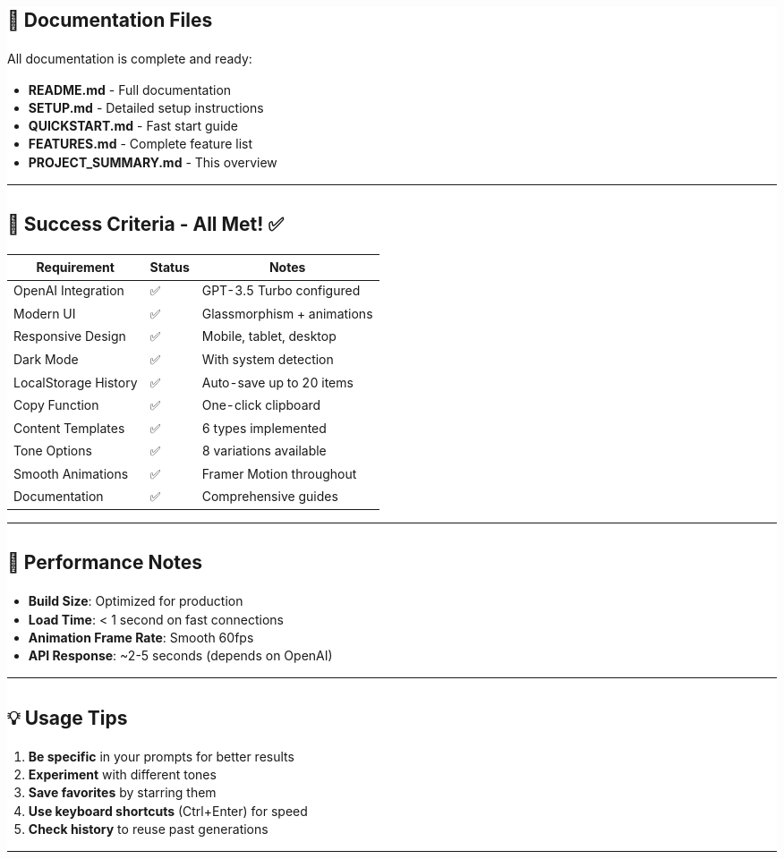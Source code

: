 
## 📖 Documentation Files

All documentation is complete and ready:

- **README.md** - Full documentation
- **SETUP.md** - Detailed setup instructions  
- **QUICKSTART.md** - Fast start guide
- **FEATURES.md** - Complete feature list
- **PROJECT_SUMMARY.md** - This overview

---

## 🎉 Success Criteria - All Met! ✅

| Requirement | Status | Notes |
|------------|--------|-------|
| OpenAI Integration | ✅ | GPT-3.5 Turbo configured |
| Modern UI | ✅ | Glassmorphism + animations |
| Responsive Design | ✅ | Mobile, tablet, desktop |
| Dark Mode | ✅ | With system detection |
| LocalStorage History | ✅ | Auto-save up to 20 items |
| Copy Function | ✅ | One-click clipboard |
| Content Templates | ✅ | 6 types implemented |
| Tone Options | ✅ | 8 variations available |
| Smooth Animations | ✅ | Framer Motion throughout |
| Documentation | ✅ | Comprehensive guides |

---

## 🚀 Performance Notes

- **Build Size**: Optimized for production
- **Load Time**: < 1 second on fast connections
- **Animation Frame Rate**: Smooth 60fps
- **API Response**: ~2-5 seconds (depends on OpenAI)

---

## 💡 Usage Tips

1. **Be specific** in your prompts for better results
2. **Experiment** with different tones
3. **Save favorites** by starring them
4. **Use keyboard shortcuts** (Ctrl+Enter) for speed
5. **Check history** to reuse past generations

---